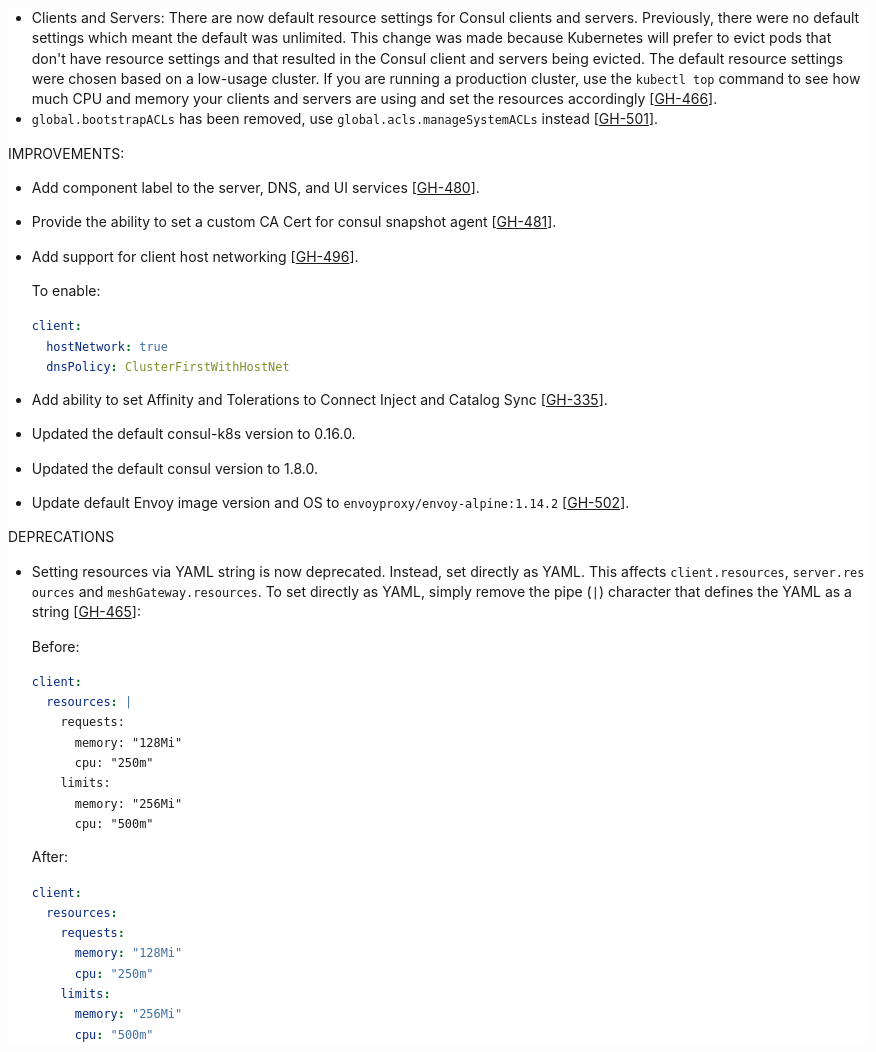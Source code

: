 * Clients and Servers: There are now default resource settings for Consul clients
   and servers. Previously, there were no default settings which meant the default
   was unlimited. This change was made because Kubernetes will prefer to evict
   pods that don't have resource settings and that resulted in the Consul client
   and servers being evicted. The default resource settings were chosen based
   on a low-usage cluster. If you are running a production cluster, use the
   `kubectl top` command to see how much CPU and memory your clients and servers
   are using and set the resources accordingly [[GH-466](https://github.com/hashicorp/consul-helm/pull/466)].
* `global.bootstrapACLs` has been removed, use `global.acls.manageSystemACLs` instead [[GH-501](https://github.com/hashicorp/consul-helm/pull/501)].

IMPROVEMENTS:

* Add component label to the server, DNS, and UI services [[GH-480](https://github.com/hashicorp/consul-helm/pull/480)].
* Provide the ability to set a custom CA Cert for consul snapshot agent [[GH-481](https://github.com/hashicorp/consul-helm/pull/481)].
* Add support for client host networking [[GH-496](https://github.com/hashicorp/consul-helm/pull/496)].

  To enable:
  ```yaml
  client:
    hostNetwork: true
    dnsPolicy: ClusterFirstWithHostNet
  ```
* Add ability to set Affinity and Tolerations to Connect Inject and Catalog Sync [[GH-335](https://github.com/hashicorp/consul-helm/pull/335)].
* Updated the default consul-k8s version to 0.16.0.
* Updated the default consul version to 1.8.0.
* Update default Envoy image version and OS to `envoyproxy/envoy-alpine:1.14.2` [[GH-502](https://github.com/hashicorp/consul-helm/pull/502)].

DEPRECATIONS

* Setting resources via YAML string is now deprecated. Instead, set directly as YAML.
  This affects `client.resources`, `server.resources` and `meshGateway.resources`.
  To set directly as YAML, simply remove the pipe (`|`) character that defines
  the YAML as a string [[GH-465](https://github.com/hashicorp/consul-helm/pull/465)]: 
  
  Before:
  ```yaml
  client:
    resources: |
      requests:
        memory: "128Mi"
        cpu: "250m"
      limits:
        memory: "256Mi"
        cpu: "500m"
  ```
  
  After:
  ```yaml
  client:
    resources:
      requests:
        memory: "128Mi"
        cpu: "250m"
      limits:
        memory: "256Mi"
        cpu: "500m"
  ```
